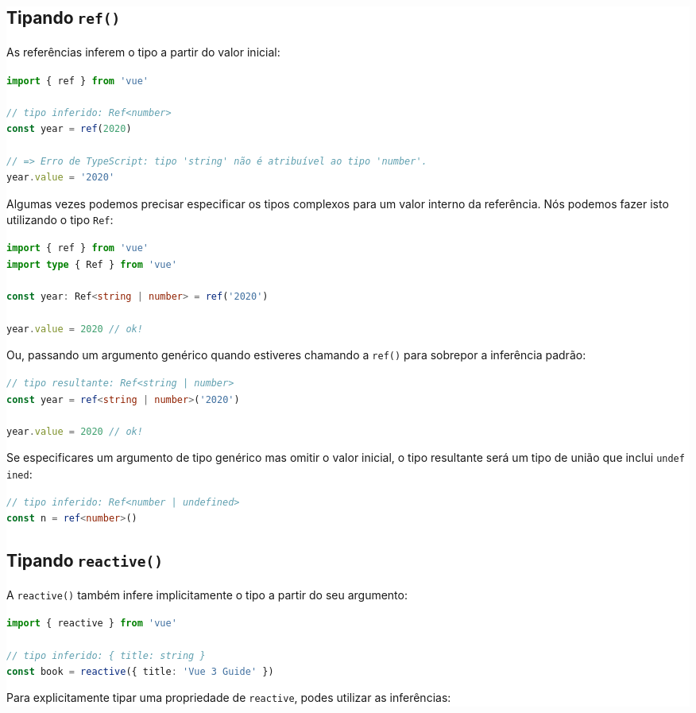 ## Tipando `ref()`

As referências inferem o tipo a partir do valor inicial:

```ts
import { ref } from 'vue'

// tipo inferido: Ref<number>
const year = ref(2020)

// => Erro de TypeScript: tipo 'string' não é atribuível ao tipo 'number'.
year.value = '2020'
```

Algumas vezes podemos precisar especificar os tipos complexos para um valor interno da referência. Nós podemos fazer isto utilizando o tipo `Ref`:

```ts
import { ref } from 'vue'
import type { Ref } from 'vue'

const year: Ref<string | number> = ref('2020')

year.value = 2020 // ok!
```

Ou, passando um argumento genérico quando estiveres chamando a `ref()` para sobrepor a inferência padrão:

```ts
// tipo resultante: Ref<string | number>
const year = ref<string | number>('2020')

year.value = 2020 // ok!
```

Se especificares um argumento de tipo genérico mas omitir o valor inicial, o tipo resultante será um tipo de união que inclui `undefined`:

```ts
// tipo inferido: Ref<number | undefined>
const n = ref<number>()
```

## Tipando `reactive()`

A `reactive()` também infere implicitamente o tipo a partir do seu argumento:

```ts
import { reactive } from 'vue'

// tipo inferido: { title: string }
const book = reactive({ title: 'Vue 3 Guide' })
```

Para explicitamente tipar uma propriedade de `reactive`, podes utilizar as inferências:
